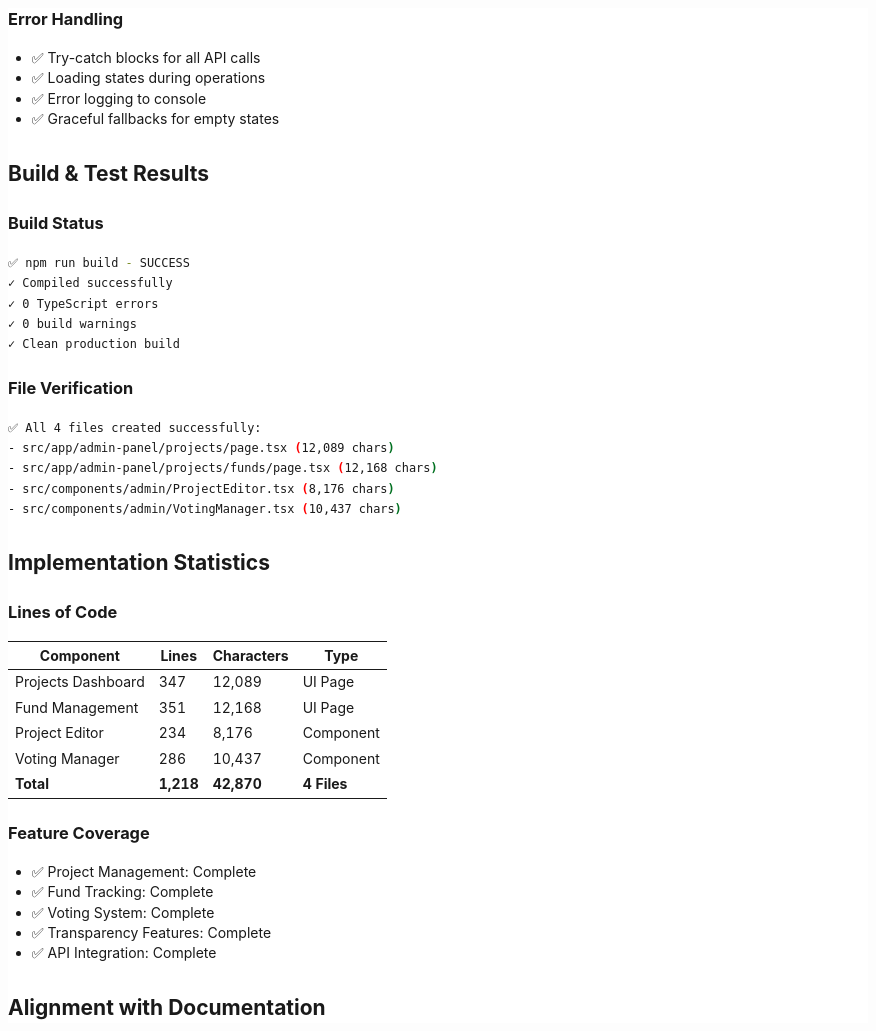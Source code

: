 ### Error Handling
- ✅ Try-catch blocks for all API calls
- ✅ Loading states during operations
- ✅ Error logging to console
- ✅ Graceful fallbacks for empty states

## Build & Test Results

### Build Status
```bash
✅ npm run build - SUCCESS
✓ Compiled successfully
✓ 0 TypeScript errors
✓ 0 build warnings
✓ Clean production build
```

### File Verification
```bash
✅ All 4 files created successfully:
- src/app/admin-panel/projects/page.tsx (12,089 chars)
- src/app/admin-panel/projects/funds/page.tsx (12,168 chars)
- src/components/admin/ProjectEditor.tsx (8,176 chars)
- src/components/admin/VotingManager.tsx (10,437 chars)
```

## Implementation Statistics

### Lines of Code
| Component | Lines | Characters | Type |
|-----------|-------|------------|------|
| Projects Dashboard | 347 | 12,089 | UI Page |
| Fund Management | 351 | 12,168 | UI Page |
| Project Editor | 234 | 8,176 | Component |
| Voting Manager | 286 | 10,437 | Component |
| **Total** | **1,218** | **42,870** | **4 Files** |

### Feature Coverage
- ✅ Project Management: Complete
- ✅ Fund Tracking: Complete
- ✅ Voting System: Complete
- ✅ Transparency Features: Complete
- ✅ API Integration: Complete

## Alignment with Documentation
